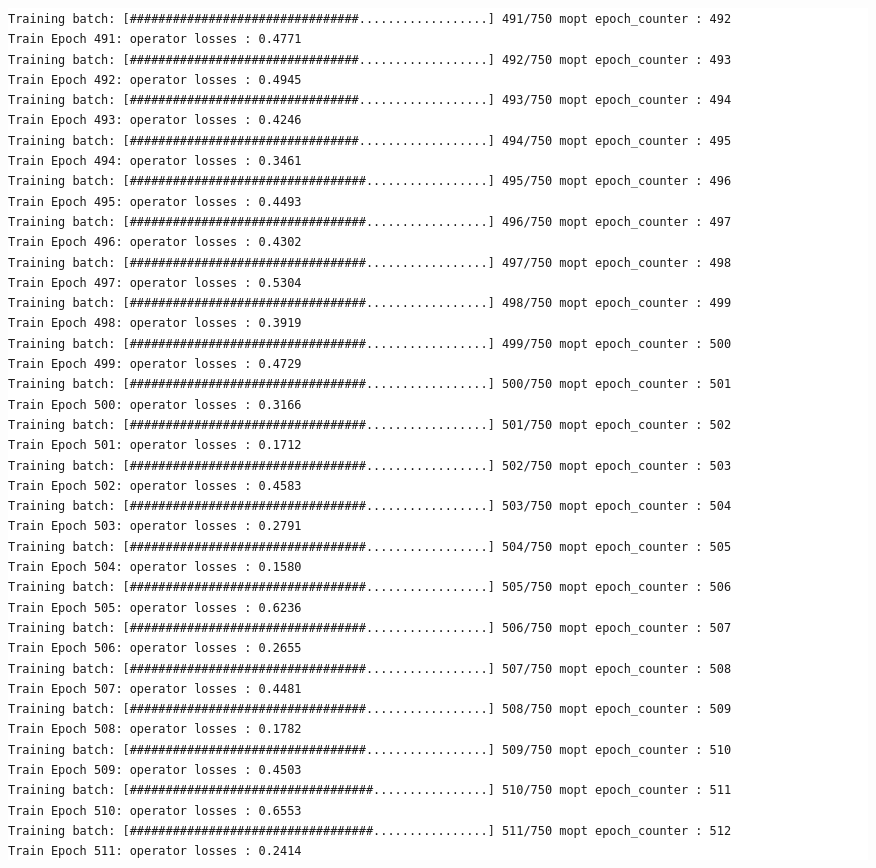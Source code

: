     Training batch: [################################..................] 491/750 mopt epoch_counter : 492
    Train Epoch 491: operator losses : 0.4771
    Training batch: [################################..................] 492/750 mopt epoch_counter : 493
    Train Epoch 492: operator losses : 0.4945
    Training batch: [################################..................] 493/750 mopt epoch_counter : 494
    Train Epoch 493: operator losses : 0.4246
    Training batch: [################################..................] 494/750 mopt epoch_counter : 495
    Train Epoch 494: operator losses : 0.3461
    Training batch: [#################################.................] 495/750 mopt epoch_counter : 496
    Train Epoch 495: operator losses : 0.4493
    Training batch: [#################################.................] 496/750 mopt epoch_counter : 497
    Train Epoch 496: operator losses : 0.4302
    Training batch: [#################################.................] 497/750 mopt epoch_counter : 498
    Train Epoch 497: operator losses : 0.5304
    Training batch: [#################################.................] 498/750 mopt epoch_counter : 499
    Train Epoch 498: operator losses : 0.3919
    Training batch: [#################################.................] 499/750 mopt epoch_counter : 500
    Train Epoch 499: operator losses : 0.4729
    Training batch: [#################################.................] 500/750 mopt epoch_counter : 501
    Train Epoch 500: operator losses : 0.3166
    Training batch: [#################################.................] 501/750 mopt epoch_counter : 502
    Train Epoch 501: operator losses : 0.1712
    Training batch: [#################################.................] 502/750 mopt epoch_counter : 503
    Train Epoch 502: operator losses : 0.4583
    Training batch: [#################################.................] 503/750 mopt epoch_counter : 504
    Train Epoch 503: operator losses : 0.2791
    Training batch: [#################################.................] 504/750 mopt epoch_counter : 505
    Train Epoch 504: operator losses : 0.1580
    Training batch: [#################################.................] 505/750 mopt epoch_counter : 506
    Train Epoch 505: operator losses : 0.6236
    Training batch: [#################################.................] 506/750 mopt epoch_counter : 507
    Train Epoch 506: operator losses : 0.2655
    Training batch: [#################################.................] 507/750 mopt epoch_counter : 508
    Train Epoch 507: operator losses : 0.4481
    Training batch: [#################################.................] 508/750 mopt epoch_counter : 509
    Train Epoch 508: operator losses : 0.1782
    Training batch: [#################################.................] 509/750 mopt epoch_counter : 510
    Train Epoch 509: operator losses : 0.4503
    Training batch: [##################################................] 510/750 mopt epoch_counter : 511
    Train Epoch 510: operator losses : 0.6553
    Training batch: [##################################................] 511/750 mopt epoch_counter : 512
    Train Epoch 511: operator losses : 0.2414